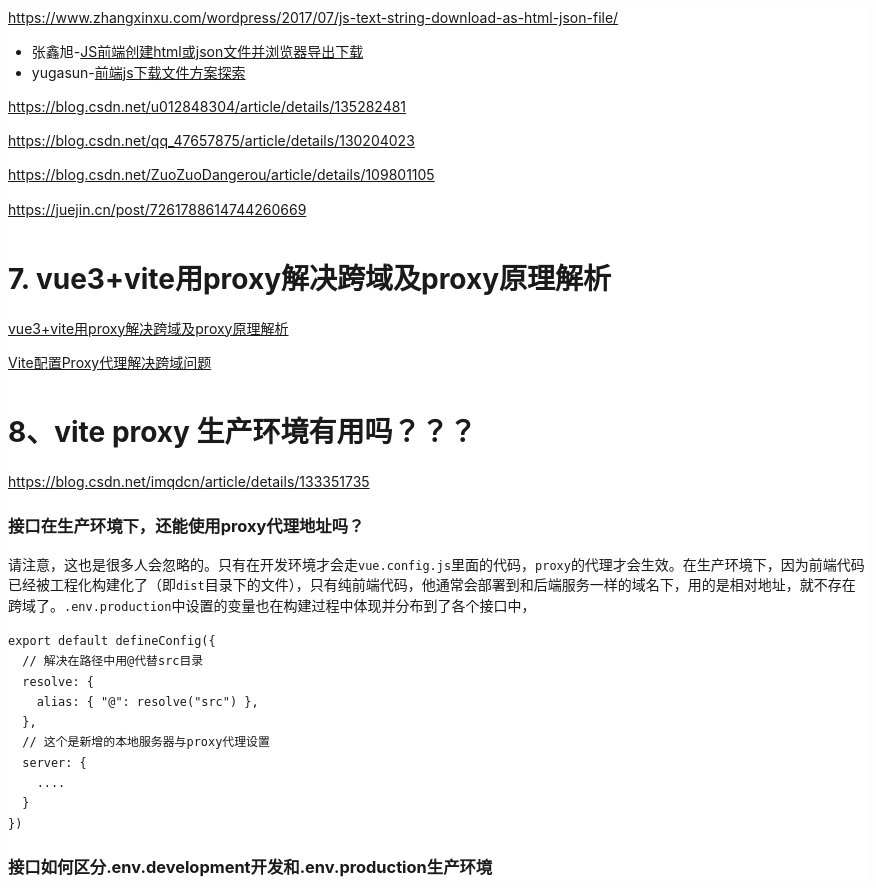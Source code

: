 https://www.zhangxinxu.com/wordpress/2017/07/js-text-string-download-as-html-json-file/

- 张鑫旭-[JS前端创建html或json文件并浏览器导出下载](https://link.segmentfault.com/?enc=bDtl%2B6jmP8S7I78vLlCRiA%3D%3D.sgtUNh2Uthp9w3yGQh3FQ3bUAw3FD9omZWyEzNsxKXVl6t8HgShBP3Ba7JCFE0aNmE%2Bi04MjNd3KqUMIJ7TuuhXuA6xDl7GDib6%2F2%2BhQuR6Qb1ypCx2dTD%2BXTGdWocdU)
- yugasun-[前端js下载文件方案探索](https://yugasun.com/post/optimize-download-files-in-frontend.html)



https://blog.csdn.net/u012848304/article/details/135282481

https://blog.csdn.net/qq_47657875/article/details/130204023

https://blog.csdn.net/ZuoZuoDangerou/article/details/109801105

https://juejin.cn/post/7261788614744260669

# 7. vue3+vite用proxy解决跨域及proxy原理解析

[vue3+vite用proxy解决跨域及proxy原理解析](https://blog.csdn.net/Android_boom/article/details/125387464?spm=1001.2101.3001.6661.1&utm_medium=distribute.pc_relevant_t0.none-task-blog-2%7Edefault%7EOPENSEARCH%7EPaidSort-1-125387464-blog-130919316.235%5Ev43%5Epc_blog_bottom_relevance_base7&depth_1-utm_source=distribute.pc_relevant_t0.none-task-blog-2%7Edefault%7EOPENSEARCH%7EPaidSort-1-125387464-blog-130919316.235%5Ev43%5Epc_blog_bottom_relevance_base7&utm_relevant_index=1)

[Vite配置Proxy代理解决跨域问题](https://blog.csdn.net/weixin_43288600/article/details/130919316)





# 8、vite proxy 生产环境有用吗？？？

https://blog.csdn.net/imqdcn/article/details/133351735

### 接口在生产环境下，还能使用proxy代理地址吗？

请注意，这也是很多人会忽略的。只有在开发环境才会走`vue.config.js`里面的代码，`proxy`的代理才会生效。在生产环境下，因为前端代码已经被工程化构建化了（即`dist`目录下的文件），只有纯前端代码，他通常会部署到和后端服务一样的域名下，用的是相对地址，就不存在跨域了。`.env.production`中设置的变量也在构建过程中体现并分布到了各个接口中，



```tsx
export default defineConfig({
  // 解决在路径中用@代替src目录
  resolve: {
    alias: { "@": resolve("src") },
  },
  // 这个是新增的本地服务器与proxy代理设置
  server: {
  	....
  }
})
```



### 接口如何区分.env.development开发和.env.production生产环境
